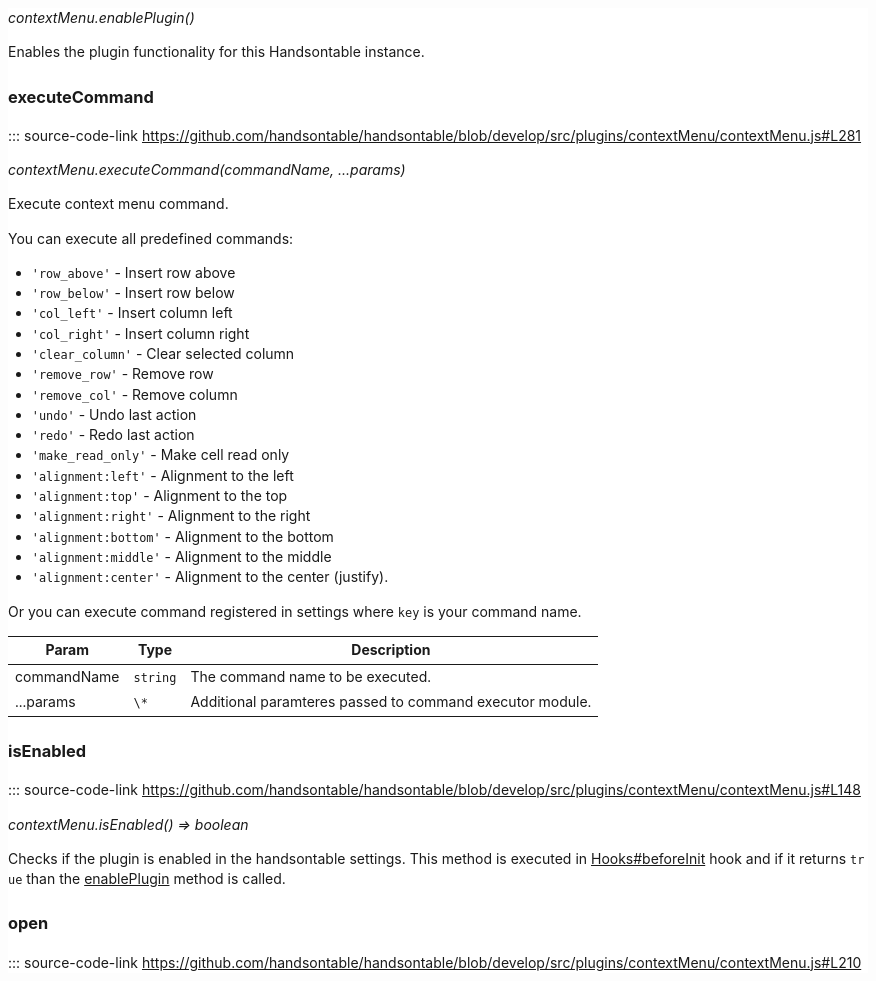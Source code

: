 
_contextMenu.enablePlugin()_

Enables the plugin functionality for this Handsontable instance.



### executeCommand
::: source-code-link https://github.com/handsontable/handsontable/blob/develop/src/plugins/contextMenu/contextMenu.js#L281


_contextMenu.executeCommand(commandName, ...params)_

Execute context menu command.

You can execute all predefined commands:
 * `'row_above'` - Insert row above
 * `'row_below'` - Insert row below
 * `'col_left'` - Insert column left
 * `'col_right'` - Insert column right
 * `'clear_column'` - Clear selected column
 * `'remove_row'` - Remove row
 * `'remove_col'` - Remove column
 * `'undo'` - Undo last action
 * `'redo'` - Redo last action
 * `'make_read_only'` - Make cell read only
 * `'alignment:left'` - Alignment to the left
 * `'alignment:top'` - Alignment to the top
 * `'alignment:right'` - Alignment to the right
 * `'alignment:bottom'` - Alignment to the bottom
 * `'alignment:middle'` - Alignment to the middle
 * `'alignment:center'` - Alignment to the center (justify).

Or you can execute command registered in settings where `key` is your command name.


| Param | Type | Description |
| --- | --- | --- |
| commandName | `string` | The command name to be executed. |
| ...params | `\*` | Additional paramteres passed to command executor module. |



### isEnabled
::: source-code-link https://github.com/handsontable/handsontable/blob/develop/src/plugins/contextMenu/contextMenu.js#L148


_contextMenu.isEnabled() ⇒ boolean_

Checks if the plugin is enabled in the handsontable settings. This method is executed in [Hooks#beforeInit](./Hooks/#beforeInit)
hook and if it returns `true` than the [enablePlugin](#ContextMenu+enablePlugin) method is called.



### open
::: source-code-link https://github.com/handsontable/handsontable/blob/develop/src/plugins/contextMenu/contextMenu.js#L210
